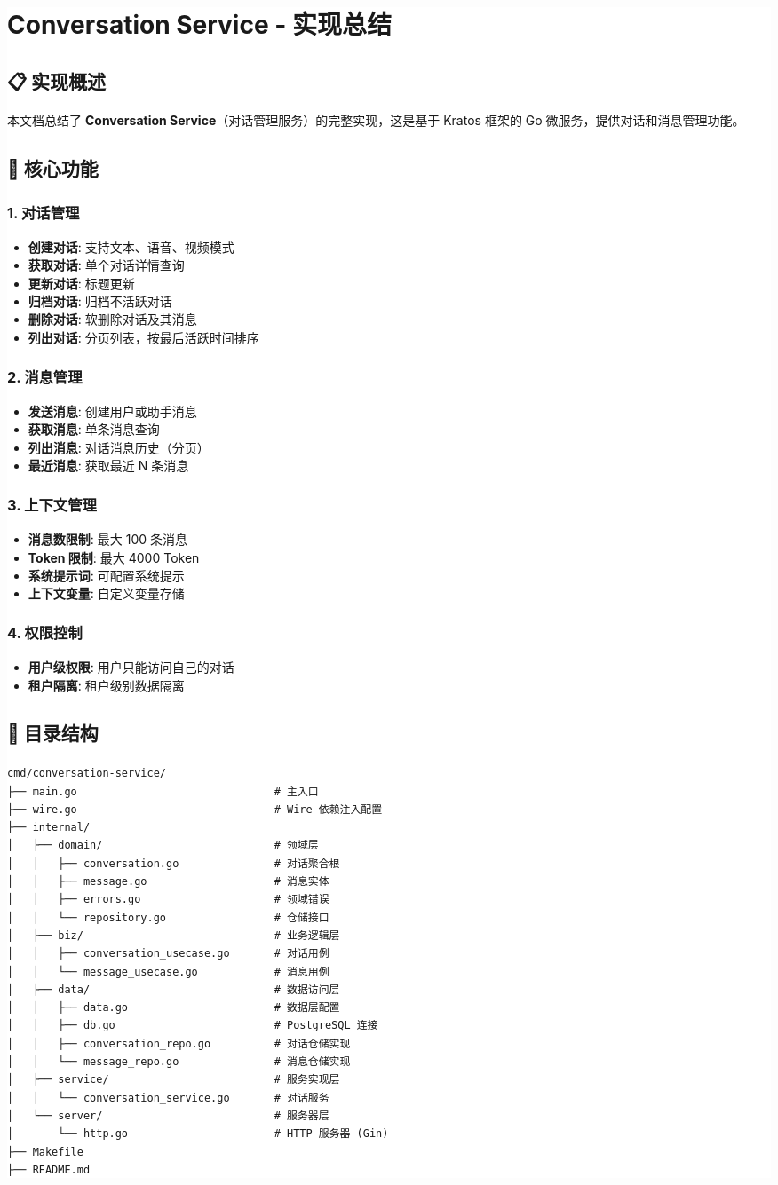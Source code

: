 # Conversation Service - 实现总结

## 📋 实现概述

本文档总结了 **Conversation Service**（对话管理服务）的完整实现，这是基于 Kratos 框架的 Go 微服务，提供对话和消息管理功能。

## 🎯 核心功能

### 1. 对话管理

- **创建对话**: 支持文本、语音、视频模式
- **获取对话**: 单个对话详情查询
- **更新对话**: 标题更新
- **归档对话**: 归档不活跃对话
- **删除对话**: 软删除对话及其消息
- **列出对话**: 分页列表，按最后活跃时间排序

### 2. 消息管理

- **发送消息**: 创建用户或助手消息
- **获取消息**: 单条消息查询
- **列出消息**: 对话消息历史（分页）
- **最近消息**: 获取最近 N 条消息

### 3. 上下文管理

- **消息数限制**: 最大 100 条消息
- **Token 限制**: 最大 4000 Token
- **系统提示词**: 可配置系统提示
- **上下文变量**: 自定义变量存储

### 4. 权限控制

- **用户级权限**: 用户只能访问自己的对话
- **租户隔离**: 租户级别数据隔离

## 📁 目录结构

```
cmd/conversation-service/
├── main.go                               # 主入口
├── wire.go                               # Wire 依赖注入配置
├── internal/
│   ├── domain/                           # 领域层
│   │   ├── conversation.go               # 对话聚合根
│   │   ├── message.go                    # 消息实体
│   │   ├── errors.go                     # 领域错误
│   │   └── repository.go                 # 仓储接口
│   ├── biz/                              # 业务逻辑层
│   │   ├── conversation_usecase.go       # 对话用例
│   │   └── message_usecase.go            # 消息用例
│   ├── data/                             # 数据访问层
│   │   ├── data.go                       # 数据层配置
│   │   ├── db.go                         # PostgreSQL 连接
│   │   ├── conversation_repo.go          # 对话仓储实现
│   │   └── message_repo.go               # 消息仓储实现
│   ├── service/                          # 服务实现层
│   │   └── conversation_service.go       # 对话服务
│   └── server/                           # 服务器层
│       └── http.go                       # HTTP 服务器 (Gin)
├── Makefile
├── README.md
```